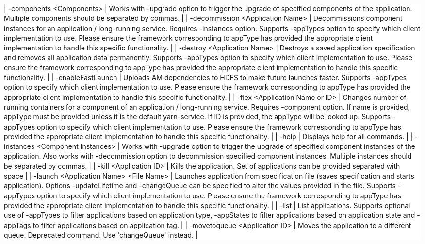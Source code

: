 | -components \<Components\>                   | Works with -upgrade option to trigger the upgrade of specified components of the application. Multiple components should be separated by commas.                                                                                                                                                                                                                                                                                                                                          |
| -decommission \<Application Name\>           | Decommissions component instances for an application / long-running service. Requires -instances option. Supports -appTypes option to specify which client implementation to use. Please ensure the framework corresponding to appType has provided the appropriate client implementation to handle this specific functionality.                                                                                                                                                          |
| -destroy \<Application Name\>                | Destroys a saved application specification and removes all application data permanently. Supports -appTypes option to specify which client implementation to use. Please ensure the framework corresponding to appType has provided the appropriate client implementation to handle this specific functionality.                                                                                                                                                                          |
| -enableFastLaunch                            | Uploads AM dependencies to HDFS to make future launches faster. Supports -appTypes option to specify which client implementation to use. Please ensure the framework corresponding to appType has provided the appropriate client implementation to handle this specific functionality.                                                                                                                                                                                                   |
| -flex \<Application Name or ID\>             | Changes number of running containers for a component of an application / long-running service. Requires -component option. If name is provided, appType must be provided unless it is the default yarn-service. If ID is provided, the appType will be looked up. Supports -appTypes option to specify which client implementation to use. Please ensure the framework corresponding to appType has provided the appropriate client implementation to handle this specific functionality. |
| -help                                        | Displays help for all commands.                                                                                                                                                                                                                                                                                                                                                                                                                                                           |
| -instances \<Component Instances\>           | Works with -upgrade option to trigger the upgrade of specified component instances of the application. Also works with -decommission option to decommission specified component instances. Multiple instances should be separated by commas.                                                                                                                                                                                                                                              |
| -kill \<Application ID\>                     | Kills the application. Set of applications can be provided separated with space                                                                                                                                                                                                                                                                                                                                                                                                           |
| -launch \<Application Name\> \<File Name\>   | Launches application from specification file (saves specification and starts application). Options -updateLifetime and -changeQueue can be specified to alter the values provided in the file. Supports -appTypes option to specify which client implementation to use. Please ensure the framework corresponding to appType has provided the appropriate client implementation to handle this specific functionality.                                                                    |
| -list                                        | List applications. Supports optional use of -appTypes to filter applications based on application type, -appStates to filter applications based on application state and -appTags to filter applications based on application tag.                                                                                                                                                                                                                                                        |
| -movetoqueue \<Application ID\>              | Moves the application to a different queue. Deprecated command. Use 'changeQueue' instead.                                                                                                                                                                                                                                                                                                                                                                                                |